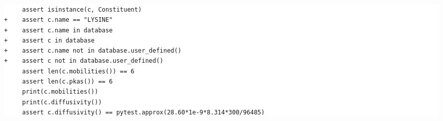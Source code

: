 ```
     assert isinstance(c, Constituent)
+    assert c.name == "LYSINE"
+    assert c.name in database
+    assert c in database
+    assert c.name not in database.user_defined()
+    assert c not in database.user_defined()
     assert len(c.mobilities()) == 6
     assert len(c.pkas()) == 6
     print(c.mobilities())
     print(c.diffusivity())
     assert c.diffusivity() == pytest.approx(28.60*1e-9*8.314*300/96485)
```

